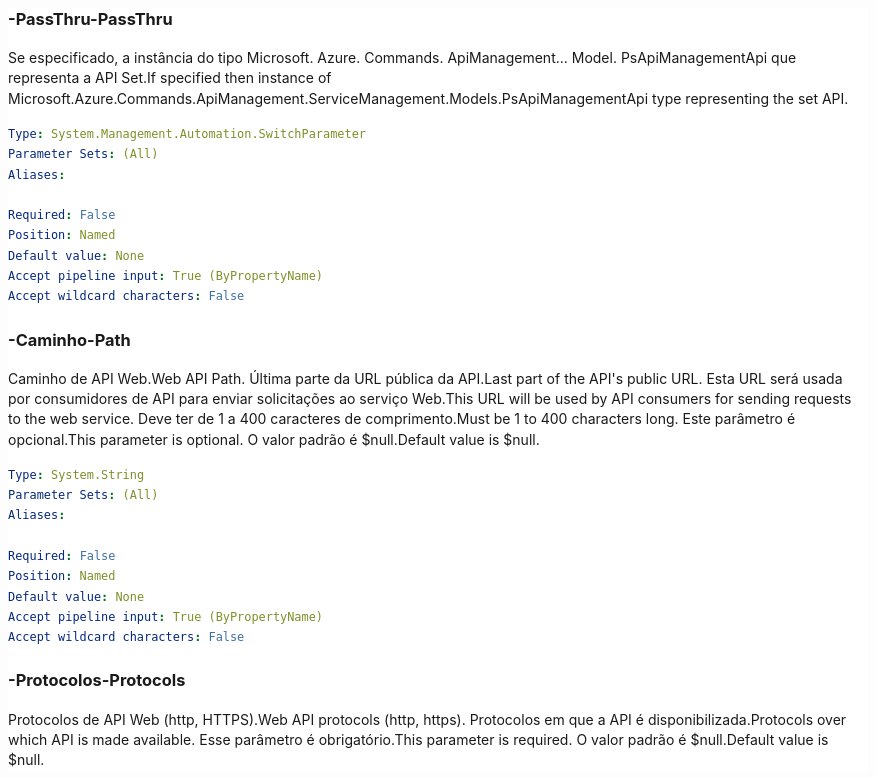 ### <span data-ttu-id="4cd76-143">-PassThru</span><span class="sxs-lookup"><span data-stu-id="4cd76-143">-PassThru</span></span>
<span data-ttu-id="4cd76-144">Se especificado, a instância do tipo Microsoft. Azure. Commands. ApiManagement... Model. PsApiManagementApi que representa a API Set.</span><span class="sxs-lookup"><span data-stu-id="4cd76-144">If specified then instance of Microsoft.Azure.Commands.ApiManagement.ServiceManagement.Models.PsApiManagementApi type representing the set API.</span></span>

```yaml
Type: System.Management.Automation.SwitchParameter
Parameter Sets: (All)
Aliases:

Required: False
Position: Named
Default value: None
Accept pipeline input: True (ByPropertyName)
Accept wildcard characters: False
```

### <span data-ttu-id="4cd76-145">-Caminho</span><span class="sxs-lookup"><span data-stu-id="4cd76-145">-Path</span></span>
<span data-ttu-id="4cd76-146">Caminho de API Web.</span><span class="sxs-lookup"><span data-stu-id="4cd76-146">Web API Path.</span></span>
<span data-ttu-id="4cd76-147">Última parte da URL pública da API.</span><span class="sxs-lookup"><span data-stu-id="4cd76-147">Last part of the API's public URL.</span></span>
<span data-ttu-id="4cd76-148">Esta URL será usada por consumidores de API para enviar solicitações ao serviço Web.</span><span class="sxs-lookup"><span data-stu-id="4cd76-148">This URL will be used by API consumers for sending requests to the web service.</span></span>
<span data-ttu-id="4cd76-149">Deve ter de 1 a 400 caracteres de comprimento.</span><span class="sxs-lookup"><span data-stu-id="4cd76-149">Must be 1 to 400 characters long.</span></span>
<span data-ttu-id="4cd76-150">Este parâmetro é opcional.</span><span class="sxs-lookup"><span data-stu-id="4cd76-150">This parameter is optional.</span></span>
<span data-ttu-id="4cd76-151">O valor padrão é $null.</span><span class="sxs-lookup"><span data-stu-id="4cd76-151">Default value is $null.</span></span>

```yaml
Type: System.String
Parameter Sets: (All)
Aliases:

Required: False
Position: Named
Default value: None
Accept pipeline input: True (ByPropertyName)
Accept wildcard characters: False
```

### <span data-ttu-id="4cd76-152">-Protocolos</span><span class="sxs-lookup"><span data-stu-id="4cd76-152">-Protocols</span></span>
<span data-ttu-id="4cd76-153">Protocolos de API Web (http, HTTPS).</span><span class="sxs-lookup"><span data-stu-id="4cd76-153">Web API protocols (http, https).</span></span>
<span data-ttu-id="4cd76-154">Protocolos em que a API é disponibilizada.</span><span class="sxs-lookup"><span data-stu-id="4cd76-154">Protocols over which API is made available.</span></span>
<span data-ttu-id="4cd76-155">Esse parâmetro é obrigatório.</span><span class="sxs-lookup"><span data-stu-id="4cd76-155">This parameter is required.</span></span>
<span data-ttu-id="4cd76-156">O valor padrão é $null.</span><span class="sxs-lookup"><span data-stu-id="4cd76-156">Default value is $null.</span></span>
